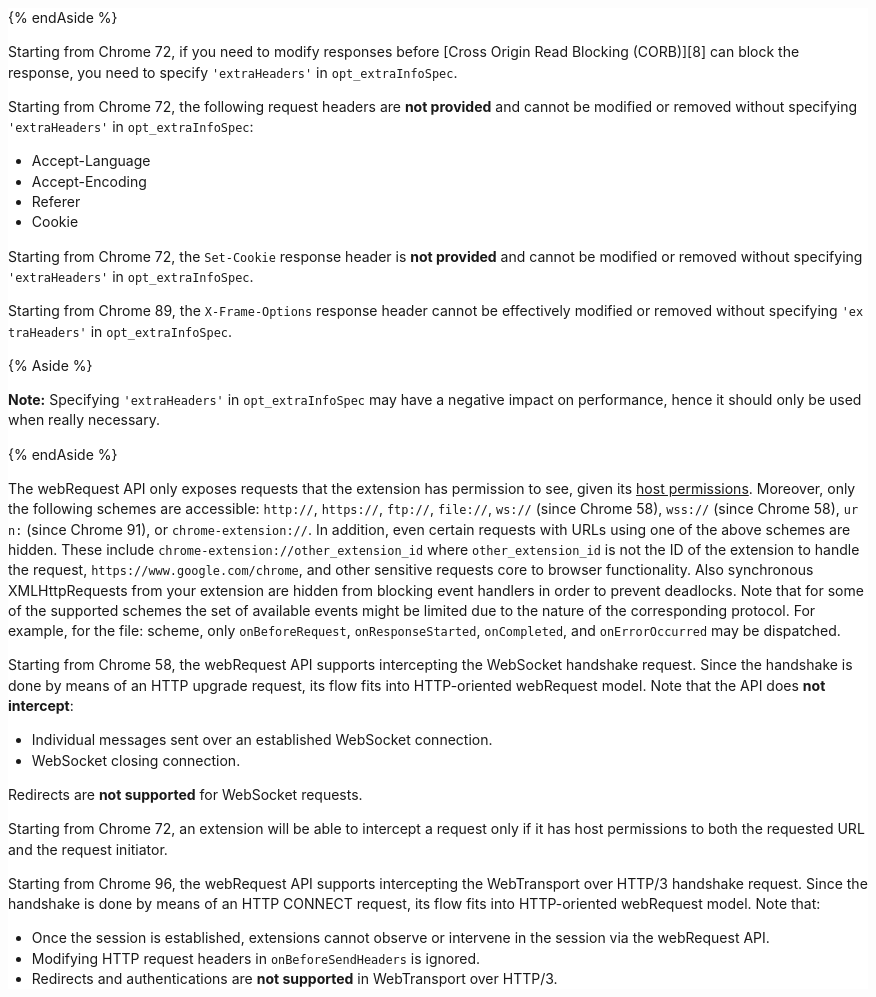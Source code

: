 {% endAside %}

Starting from Chrome 72, if you need to modify responses before [Cross Origin Read Blocking
(CORB)][8] can block the response, you need to specify `'extraHeaders'` in `opt_extraInfoSpec`.

Starting from Chrome 72, the following request headers are **not provided** and cannot be modified
or removed without specifying `'extraHeaders'` in `opt_extraInfoSpec`:

- Accept-Language
- Accept-Encoding
- Referer
- Cookie

Starting from Chrome 72, the `Set-Cookie` response header is **not provided** and cannot be modified
or removed without specifying `'extraHeaders'` in `opt_extraInfoSpec`.

Starting from Chrome 89, the `X-Frame-Options` response header cannot be effectively modified
or removed without specifying `'extraHeaders'` in `opt_extraInfoSpec`.

{% Aside %}

**Note:** Specifying `'extraHeaders'` in `opt_extraInfoSpec` may have a negative impact on
performance, hence it should only be used when really necessary.

{% endAside %}

The webRequest API only exposes requests that the extension has permission to see, given its [host
permissions][9]. Moreover, only the following schemes are accessible: `http://`, `https://`,
`ftp://`, `file://`, `ws://` (since Chrome 58), `wss://` (since Chrome 58), `urn:` (since Chrome 91), or
`chrome-extension://`. In addition, even certain requests with URLs using one of the above schemes
are hidden. These include `chrome-extension://other_extension_id` where `other_extension_id` is not
the ID of the extension to handle the request, `https://www.google.com/chrome`, and other sensitive
requests core to browser functionality. Also synchronous XMLHttpRequests from your extension are
hidden from blocking event handlers in order to prevent deadlocks. Note that for some of the
supported schemes the set of available events might be limited due to the nature of the
corresponding protocol. For example, for the file: scheme, only `onBeforeRequest`,
`onResponseStarted`, `onCompleted`, and `onErrorOccurred` may be dispatched.

Starting from Chrome 58, the webRequest API supports intercepting the WebSocket handshake request.
Since the handshake is done by means of an HTTP upgrade request, its flow fits into HTTP-oriented
webRequest model. Note that the API does **not intercept**:

- Individual messages sent over an established WebSocket connection.
- WebSocket closing connection.

Redirects are **not supported** for WebSocket requests.

Starting from Chrome 72, an extension will be able to intercept a request only if it has host
permissions to both the requested URL and the request initiator.

Starting from Chrome 96, the webRequest API supports intercepting the WebTransport over HTTP/3
handshake request. Since the handshake is done by means of an HTTP CONNECT request, its flow fits
into HTTP-oriented webRequest model. Note that:

- Once the session is established, extensions cannot observe or intervene in the session via the
  webRequest API.
- Modifying HTTP request headers in `onBeforeSendHeaders` is ignored.
- Redirects and authentications are **not supported** in WebTransport over HTTP/3.


[1]: /docs/extensions/mv3/manifest
[2]: /docs/extensions/mv3/declare_permissions
[3]: #life_cycle_footnote
[4]: #implementation-details
[5]: #life_cycle_footnote
[6]: https://fetch.spec.whatwg.org/#cors-check
[7]: https://fetch.spec.whatwg.org/#origin-header
[9]: /docs/extensions/mv2/declare_permissions
[10]: /docs/extensions/events
[11]: #type-BlockingResponse
[12]: #type-BlockingResponse
[13]: #type-RequestFilter
[14]: /docs/extensions/mv2/match_patterns
[15]: #type-RequestFilter
[16]: /docs/extensions/mv2/samples#search:webrequest
